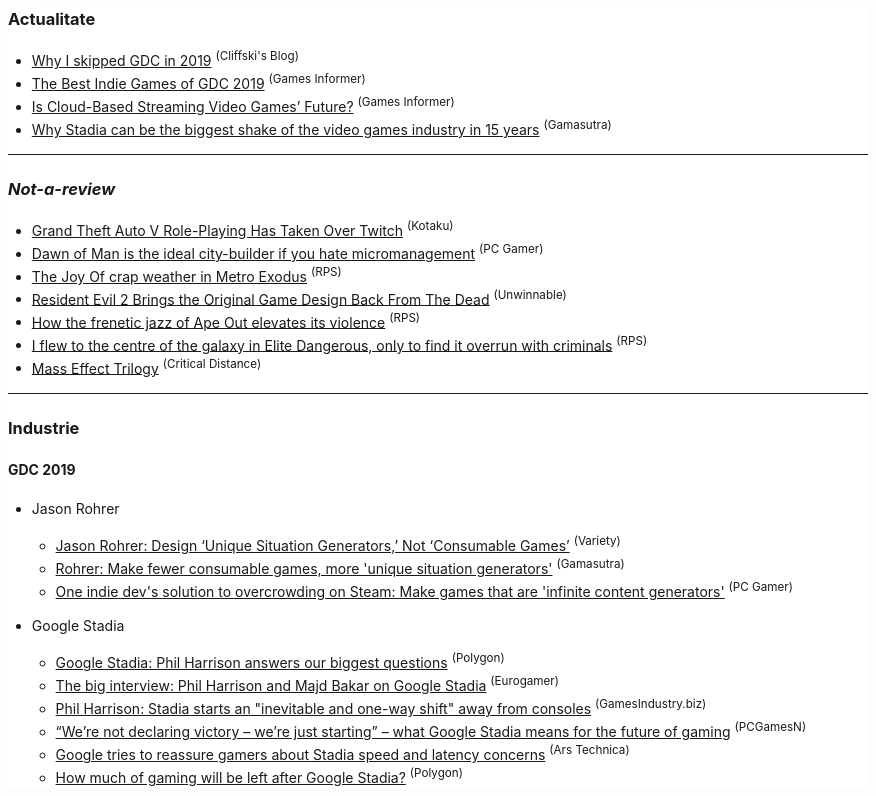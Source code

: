 
### Actualitate
* [Why I skipped GDC in 2019](https://www.positech.co.uk/cliffsblog/2019/03/23/why-i-skipped-gdc-in-2019/) <sup>(Cliffski's Blog)</sup>
* [The Best Indie Games of GDC 2019](https://www.gameinformer.com/gdc-2019/2019/03/21/the-best-indie-games-of-gdc-2019) <sup>(Games Informer)</sup>
* [Is Cloud-Based Streaming Video Games’ Future?](https://www.gameinformer.com/opinion/2019/03/21/is-cloud-based-streaming-video-games-future) <sup>(Games Informer)</sup>
* [Why Stadia can be the biggest shake of the video games industry in 15 years](https://www.gamasutra.com/blogs/CarlosPeinado/20190322/339199/Why_Stadia_can_be_the_biggest_shake_of_the_video_games_industry_in_15_years.php) <sup>(Gamasutra)</sup>

---

### _Not-a-review_
* [Grand Theft Auto V Role-Playing Has Taken Over Twitch](https://kotaku.com/grand-theft-auto-v-role-playing-has-taken-over-twitch-1833307272) <sup>(Kotaku)</sup>
* [Dawn of Man is the ideal city-builder if you hate micromanagement](https://www.pcgamer.com/dawn-of-man-automation-micromanagement/) <sup>(PC Gamer)</sup>
* [The Joy Of crap weather in Metro Exodus](https://www.rockpapershotgun.com/2019/03/19/the-joy-of-crap-weather-in-metro-exodus/) <sup>(RPS)</sup>
* [Resident Evil 2 Brings the Original Game Design Back From The Dead](https://unwinnable.com/2019/03/20/resident-evil-2-brings-the-original-game-design-back-from-the-dead/) <sup>(Unwinnable)</sup>
* [How the frenetic jazz of Ape Out elevates its violence](https://www.rockpapershotgun.com/2019/03/21/how-the-frenetic-jazz-of-ape-out-elevates-its-violence/) <sup>(RPS)</sup>
* [I flew to the centre of the galaxy in Elite Dangerous, only to find it overrun with criminals](https://www.rockpapershotgun.com/2019/03/22/i-flew-to-the-centre-of-the-galaxy-in-elite-dangerous-only-to-find-it-overrun-with-criminals/) <sup>(RPS)</sup>
* [Mass Effect Trilogy](https://www.critical-distance.com/2019/03/20/mass-effect-trilogy/) <sup>(Critical Distance)</sup>

---

### Industrie

#### GDC 2019

* Jason Rohrer
  * [Jason Rohrer: Design ‘Unique Situation Generators,’ Not ‘Consumable Games’](https://variety.com/2019/gaming/news/jason-rohrer-design-unique-situation-generators-not-consumable-games-1203166693/) <sup>(Variety)</sup>
  * [Rohrer: Make fewer consumable games, more 'unique situation generators'](http://www.gamasutra.com/view/news/338910/Rohrer_Make_fewer_consumable_games_more_unique_situation_generators.php) <sup>(Gamasutra)</sup>
  * [One indie dev's solution to overcrowding on Steam: Make games that are 'infinite content generators'](https://www.pcgamer.com/one-indie-devs-solution-to-overcrowding-on-steam-make-games-that-are-infinite-content-generators/) <sup>(PC Gamer)</sup>

* Google Stadia
  * [Google Stadia: Phil Harrison answers our biggest questions](https://www.polygon.com/2019/3/20/18274811/google-stadia-interview-phil-harrison-gdc-2019) <sup>(Polygon)</sup>
  * [The big interview: Phil Harrison and Majd Bakar on Google Stadia](https://www.eurogamer.net/articles/digitalfoundry-2019-google-stadia-phil-harrison-majd-bakar-interview) <sup>(Eurogamer)</sup>
  * [Phil Harrison: Stadia starts an &quot;inevitable and one-way shift&quot; away from consoles](https://www.gamesindustry.biz/articles/2019-03-20-phil-harrison-stadia-starts-an-inevitable-and-one-way-shift-away-from-consoles) <sup>(GamesIndustry.biz)</sup>
  * [“We’re not declaring victory &#8211; we’re just starting” &#8211; what Google Stadia means for the future of gaming](https://www.pcgamesn.com/google-stadia-phil-harrison) <sup>(PCGamesN)</sup>
  * [Google tries to reassure gamers about Stadia speed and latency concerns](https://arstechnica.com/gaming/2019/03/google-makes-ambitious-promises-about-stadia-streaming-speed-latency/) <sup>(Ars Technica)</sup>
  * [How much of gaming will be left after Google Stadia?](https://www.polygon.com/2019/3/21/18274298/google-stadia-latency-always-online-specs-modding) <sup>(Polygon)</sup>